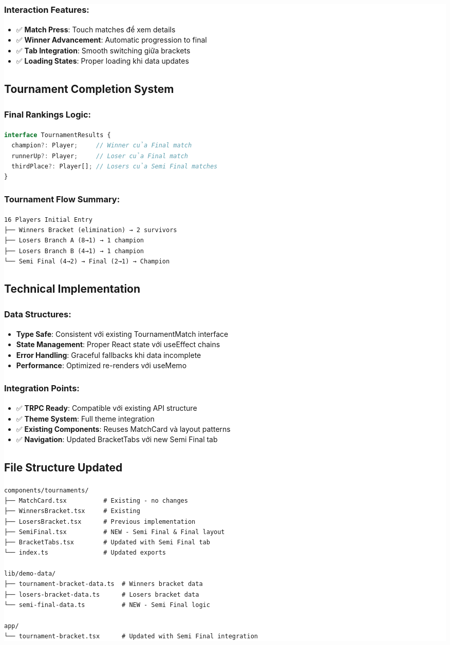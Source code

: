 ### Interaction Features:
- ✅ **Match Press**: Touch matches để xem details
- ✅ **Winner Advancement**: Automatic progression to final
- ✅ **Tab Integration**: Smooth switching giữa brackets
- ✅ **Loading States**: Proper loading khi data updates

## Tournament Completion System

### Final Rankings Logic:
```typescript
interface TournamentResults {
  champion?: Player;     // Winner của Final match
  runnerUp?: Player;     // Loser của Final match  
  thirdPlace?: Player[]; // Losers của Semi Final matches
}
```

### Tournament Flow Summary:
```
16 Players Initial Entry
├── Winners Bracket (elimination) → 2 survivors
├── Losers Branch A (8→1) → 1 champion  
├── Losers Branch B (4→1) → 1 champion
└── Semi Final (4→2) → Final (2→1) → Champion
```

## Technical Implementation

### Data Structures:
- **Type Safe**: Consistent với existing TournamentMatch interface
- **State Management**: Proper React state với useEffect chains
- **Error Handling**: Graceful fallbacks khi data incomplete
- **Performance**: Optimized re-renders với useMemo

### Integration Points:
- ✅ **TRPC Ready**: Compatible với existing API structure
- ✅ **Theme System**: Full theme integration
- ✅ **Existing Components**: Reuses MatchCard và layout patterns
- ✅ **Navigation**: Updated BracketTabs với new Semi Final tab

## File Structure Updated
```
components/tournaments/
├── MatchCard.tsx          # Existing - no changes
├── WinnersBracket.tsx     # Existing  
├── LosersBracket.tsx      # Previous implementation
├── SemiFinal.tsx          # NEW - Semi Final & Final layout
├── BracketTabs.tsx        # Updated with Semi Final tab
└── index.ts               # Updated exports

lib/demo-data/
├── tournament-bracket-data.ts  # Winners bracket data
├── losers-bracket-data.ts      # Losers bracket data  
└── semi-final-data.ts          # NEW - Semi Final logic

app/
└── tournament-bracket.tsx      # Updated with Semi Final integration
```
